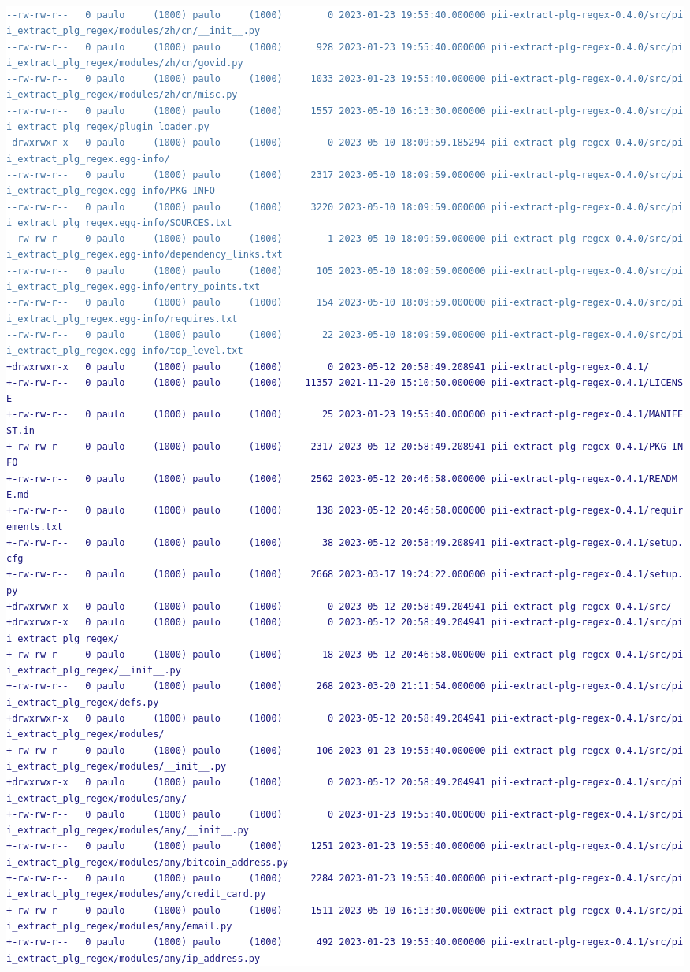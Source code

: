 ```diff
--rw-rw-r--   0 paulo     (1000) paulo     (1000)        0 2023-01-23 19:55:40.000000 pii-extract-plg-regex-0.4.0/src/pii_extract_plg_regex/modules/zh/cn/__init__.py
--rw-rw-r--   0 paulo     (1000) paulo     (1000)      928 2023-01-23 19:55:40.000000 pii-extract-plg-regex-0.4.0/src/pii_extract_plg_regex/modules/zh/cn/govid.py
--rw-rw-r--   0 paulo     (1000) paulo     (1000)     1033 2023-01-23 19:55:40.000000 pii-extract-plg-regex-0.4.0/src/pii_extract_plg_regex/modules/zh/cn/misc.py
--rw-rw-r--   0 paulo     (1000) paulo     (1000)     1557 2023-05-10 16:13:30.000000 pii-extract-plg-regex-0.4.0/src/pii_extract_plg_regex/plugin_loader.py
-drwxrwxr-x   0 paulo     (1000) paulo     (1000)        0 2023-05-10 18:09:59.185294 pii-extract-plg-regex-0.4.0/src/pii_extract_plg_regex.egg-info/
--rw-rw-r--   0 paulo     (1000) paulo     (1000)     2317 2023-05-10 18:09:59.000000 pii-extract-plg-regex-0.4.0/src/pii_extract_plg_regex.egg-info/PKG-INFO
--rw-rw-r--   0 paulo     (1000) paulo     (1000)     3220 2023-05-10 18:09:59.000000 pii-extract-plg-regex-0.4.0/src/pii_extract_plg_regex.egg-info/SOURCES.txt
--rw-rw-r--   0 paulo     (1000) paulo     (1000)        1 2023-05-10 18:09:59.000000 pii-extract-plg-regex-0.4.0/src/pii_extract_plg_regex.egg-info/dependency_links.txt
--rw-rw-r--   0 paulo     (1000) paulo     (1000)      105 2023-05-10 18:09:59.000000 pii-extract-plg-regex-0.4.0/src/pii_extract_plg_regex.egg-info/entry_points.txt
--rw-rw-r--   0 paulo     (1000) paulo     (1000)      154 2023-05-10 18:09:59.000000 pii-extract-plg-regex-0.4.0/src/pii_extract_plg_regex.egg-info/requires.txt
--rw-rw-r--   0 paulo     (1000) paulo     (1000)       22 2023-05-10 18:09:59.000000 pii-extract-plg-regex-0.4.0/src/pii_extract_plg_regex.egg-info/top_level.txt
+drwxrwxr-x   0 paulo     (1000) paulo     (1000)        0 2023-05-12 20:58:49.208941 pii-extract-plg-regex-0.4.1/
+-rw-rw-r--   0 paulo     (1000) paulo     (1000)    11357 2021-11-20 15:10:50.000000 pii-extract-plg-regex-0.4.1/LICENSE
+-rw-rw-r--   0 paulo     (1000) paulo     (1000)       25 2023-01-23 19:55:40.000000 pii-extract-plg-regex-0.4.1/MANIFEST.in
+-rw-rw-r--   0 paulo     (1000) paulo     (1000)     2317 2023-05-12 20:58:49.208941 pii-extract-plg-regex-0.4.1/PKG-INFO
+-rw-rw-r--   0 paulo     (1000) paulo     (1000)     2562 2023-05-12 20:46:58.000000 pii-extract-plg-regex-0.4.1/README.md
+-rw-rw-r--   0 paulo     (1000) paulo     (1000)      138 2023-05-12 20:46:58.000000 pii-extract-plg-regex-0.4.1/requirements.txt
+-rw-rw-r--   0 paulo     (1000) paulo     (1000)       38 2023-05-12 20:58:49.208941 pii-extract-plg-regex-0.4.1/setup.cfg
+-rw-rw-r--   0 paulo     (1000) paulo     (1000)     2668 2023-03-17 19:24:22.000000 pii-extract-plg-regex-0.4.1/setup.py
+drwxrwxr-x   0 paulo     (1000) paulo     (1000)        0 2023-05-12 20:58:49.204941 pii-extract-plg-regex-0.4.1/src/
+drwxrwxr-x   0 paulo     (1000) paulo     (1000)        0 2023-05-12 20:58:49.204941 pii-extract-plg-regex-0.4.1/src/pii_extract_plg_regex/
+-rw-rw-r--   0 paulo     (1000) paulo     (1000)       18 2023-05-12 20:46:58.000000 pii-extract-plg-regex-0.4.1/src/pii_extract_plg_regex/__init__.py
+-rw-rw-r--   0 paulo     (1000) paulo     (1000)      268 2023-03-20 21:11:54.000000 pii-extract-plg-regex-0.4.1/src/pii_extract_plg_regex/defs.py
+drwxrwxr-x   0 paulo     (1000) paulo     (1000)        0 2023-05-12 20:58:49.204941 pii-extract-plg-regex-0.4.1/src/pii_extract_plg_regex/modules/
+-rw-rw-r--   0 paulo     (1000) paulo     (1000)      106 2023-01-23 19:55:40.000000 pii-extract-plg-regex-0.4.1/src/pii_extract_plg_regex/modules/__init__.py
+drwxrwxr-x   0 paulo     (1000) paulo     (1000)        0 2023-05-12 20:58:49.204941 pii-extract-plg-regex-0.4.1/src/pii_extract_plg_regex/modules/any/
+-rw-rw-r--   0 paulo     (1000) paulo     (1000)        0 2023-01-23 19:55:40.000000 pii-extract-plg-regex-0.4.1/src/pii_extract_plg_regex/modules/any/__init__.py
+-rw-rw-r--   0 paulo     (1000) paulo     (1000)     1251 2023-01-23 19:55:40.000000 pii-extract-plg-regex-0.4.1/src/pii_extract_plg_regex/modules/any/bitcoin_address.py
+-rw-rw-r--   0 paulo     (1000) paulo     (1000)     2284 2023-01-23 19:55:40.000000 pii-extract-plg-regex-0.4.1/src/pii_extract_plg_regex/modules/any/credit_card.py
+-rw-rw-r--   0 paulo     (1000) paulo     (1000)     1511 2023-05-10 16:13:30.000000 pii-extract-plg-regex-0.4.1/src/pii_extract_plg_regex/modules/any/email.py
+-rw-rw-r--   0 paulo     (1000) paulo     (1000)      492 2023-01-23 19:55:40.000000 pii-extract-plg-regex-0.4.1/src/pii_extract_plg_regex/modules/any/ip_address.py
```